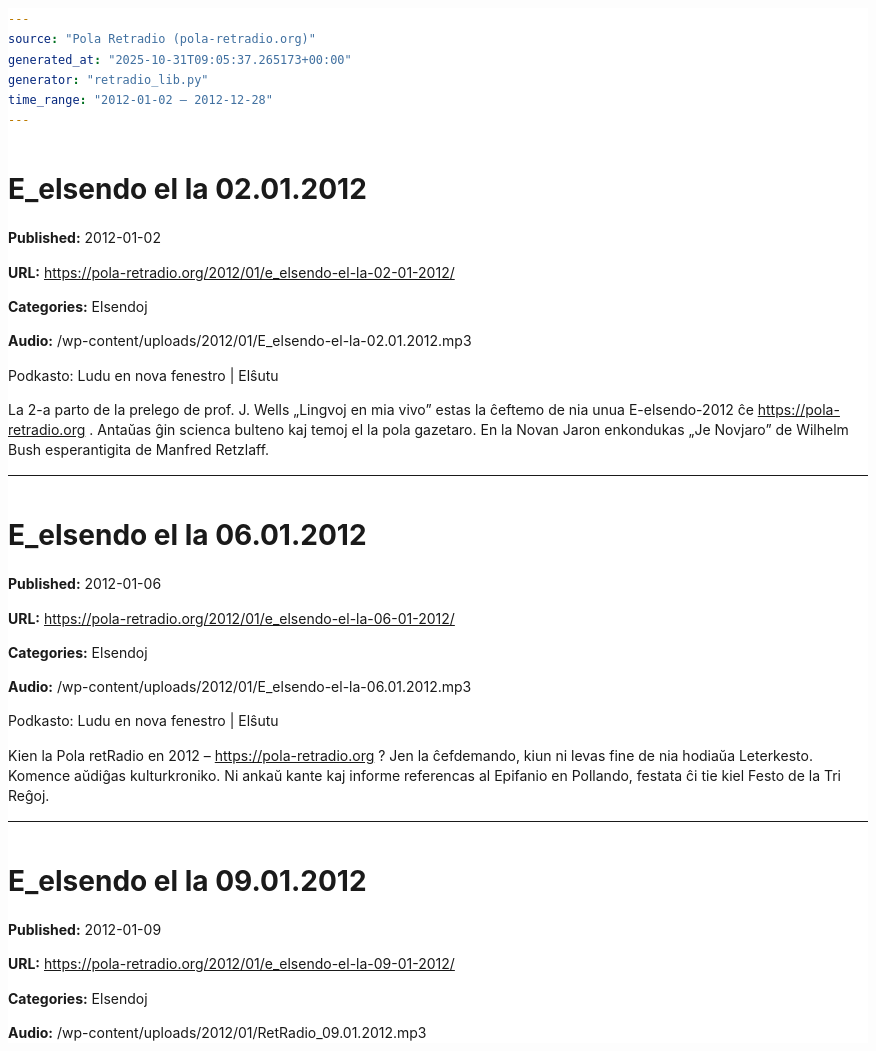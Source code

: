 ```yaml
---
source: "Pola Retradio (pola-retradio.org)"
generated_at: "2025-10-31T09:05:37.265173+00:00"
generator: "retradio_lib.py"
time_range: "2012-01-02 – 2012-12-28"
---
```



# E_elsendo el la 02.01.2012

**Published:** 2012-01-02

**URL:** https://pola-retradio.org/2012/01/e_elsendo-el-la-02-01-2012/

**Categories:** Elsendoj

**Audio:** /wp-content/uploads/2012/01/E_elsendo-el-la-02.01.2012.mp3

Podkasto: Ludu en nova fenestro | Elŝutu

La 2-a parto de la prelego de prof. J. Wells „Lingvoj en mia vivo” estas la ĉeftemo de nia unua E-elsendo-2012 ĉe https://pola-retradio.org . Antaŭas ĝin scienca bulteno kaj temoj el la pola gazetaro. En la Novan Jaron enkondukas „Je Novjaro” de Wilhelm Bush esperantigita de Manfred Retzlaff.


---

# E_elsendo el la 06.01.2012

**Published:** 2012-01-06

**URL:** https://pola-retradio.org/2012/01/e_elsendo-el-la-06-01-2012/

**Categories:** Elsendoj

**Audio:** /wp-content/uploads/2012/01/E_elsendo-el-la-06.01.2012.mp3

Podkasto: Ludu en nova fenestro | Elŝutu

Kien la Pola retRadio en 2012 – https://pola-retradio.org ? Jen la ĉefdemando, kiun ni levas fine de nia hodiaŭa Leterkesto. Komence aŭdiĝas kulturkroniko. Ni ankaŭ kante kaj informe referencas al Epifanio en Pollando, festata ĉi tie kiel Festo de la Tri Reĝoj.


---

# E_elsendo el la 09.01.2012

**Published:** 2012-01-09

**URL:** https://pola-retradio.org/2012/01/e_elsendo-el-la-09-01-2012/

**Categories:** Elsendoj

**Audio:** /wp-content/uploads/2012/01/RetRadio_09.01.2012.mp3
